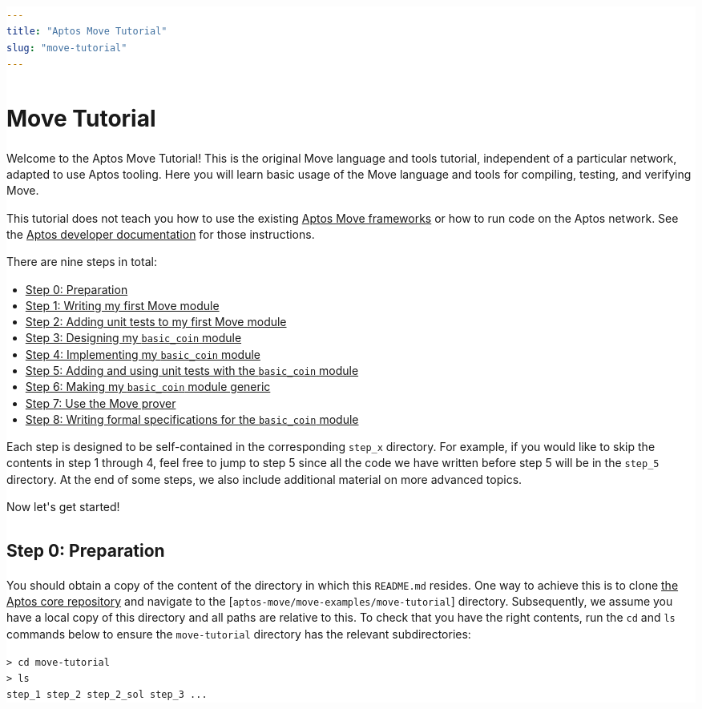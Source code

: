 ```yaml
---
title: "Aptos Move Tutorial"
slug: "move-tutorial"
---
```


# Move Tutorial

Welcome to the Aptos Move Tutorial! This is the original Move language and tools tutorial, independent of a particular network, adapted to use Aptos tooling. Here you will learn basic usage of the Move language and tools for compiling, testing, and verifying Move.

This tutorial does not teach you how to use the existing [Aptos Move frameworks](https://aptos.dev/reference/move) or how to run code on the Aptos network. See the [Aptos developer documentation](../../../docs/tutorials/index.md) for those instructions.

There are nine steps in total:

- [Step 0: Preparation](#step-0-preparation)
- [Step 1: Writing my first Move module](#step-1-writing-my-first-move-module)
- [Step 2: Adding unit tests to my first Move module](#step-2-adding-unit-tests-to-my-first-move-module)
- [Step 3: Designing my `basic_coin` module](#step-3-designing-my-basic_coin-module)
- [Step 4: Implementing my `basic_coin` module](#step-4-implementing-my-basic_coin-module)
- [Step 5: Adding and using unit tests with the `basic_coin` module](#step-5-adding-and-using-unit-tests-with-the-basic_coin-module)
- [Step 6: Making my `basic_coin` module generic](#step-6-making-my-basic_coin-module-generic)
- [Step 7: Use the Move prover](#step-7--use-the-move-prover)
- [Step 8: Writing formal specifications for the `basic_coin` module](#step-8-write-formal-specifications-for-the-basic_coin-module)

Each step is designed to be self-contained in the corresponding `step_x` directory. For example, if you would like to skip the contents in step 1 through 4, feel free to jump to step 5 since all the code we have written before step 5 will be in the `step_5` directory. At the end of some steps, we also include additional material on more advanced topics.

Now let's get started!

## Step 0: Preparation

You should obtain a copy of the content of the directory in which this `README.md` resides. One way to achieve this is to clone [the Aptos core repository](https://github.com/aptos-labs/aptos-core) and navigate to the [`aptos-move/move-examples/move-tutorial`] directory. Subsequently, we assume you have a local copy of this directory and all paths are relative to this. To check that you have the right contents, run the `cd` and `ls` commands below to ensure the `move-tutorial` directory has the relevant subdirectories:

```shell
> cd move-tutorial
> ls
step_1 step_2 step_2_sol step_3 ...
```
